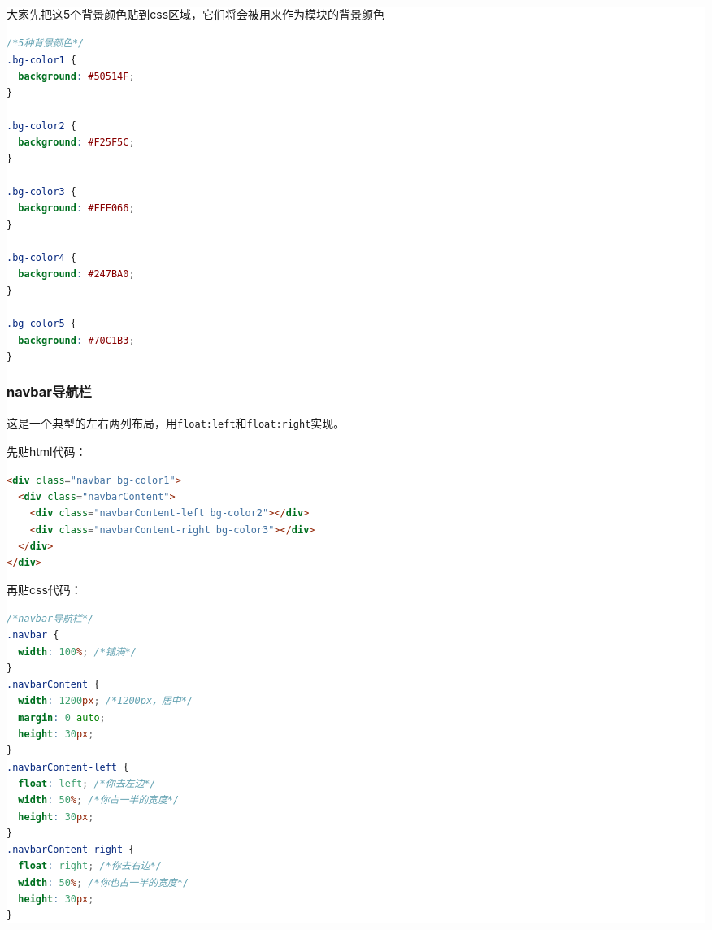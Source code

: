 大家先把这5个背景颜色贴到css区域，它们将会被用来作为模块的背景颜色

```css
/*5种背景颜色*/
.bg-color1 {
  background: #50514F; 
}

.bg-color2 {
  background: #F25F5C; 
}

.bg-color3 {
  background: #FFE066; 
}

.bg-color4 {
  background: #247BA0; 
}

.bg-color5 {
  background: #70C1B3; 
}
```

### navbar导航栏

这是一个典型的左右两列布局，用`float:left`和`float:right`实现。

先贴html代码：

```html
<div class="navbar bg-color1">
  <div class="navbarContent">
    <div class="navbarContent-left bg-color2"></div>
    <div class="navbarContent-right bg-color3"></div>
  </div>
</div>
```

再贴css代码：

```css
/*navbar导航栏*/
.navbar {
  width: 100%; /*铺满*/
}
.navbarContent {
  width: 1200px; /*1200px，居中*/
  margin: 0 auto;
  height: 30px;
}
.navbarContent-left {
  float: left; /*你去左边*/
  width: 50%; /*你占一半的宽度*/
  height: 30px;
}
.navbarContent-right {
  float: right; /*你去右边*/
  width: 50%; /*你也占一半的宽度*/
  height: 30px;
}
```
